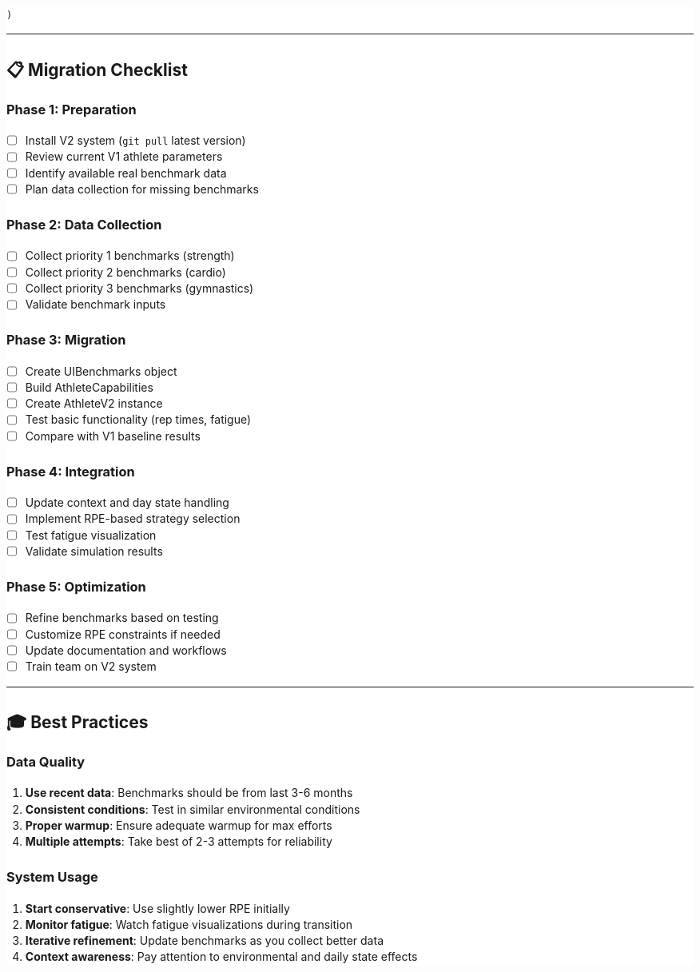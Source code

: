 ```python
)
```

---

## 📋 Migration Checklist

### **Phase 1: Preparation**
- [ ] Install V2 system (`git pull` latest version)
- [ ] Review current V1 athlete parameters
- [ ] Identify available real benchmark data
- [ ] Plan data collection for missing benchmarks

### **Phase 2: Data Collection**
- [ ] Collect priority 1 benchmarks (strength)
- [ ] Collect priority 2 benchmarks (cardio)
- [ ] Collect priority 3 benchmarks (gymnastics)
- [ ] Validate benchmark inputs

### **Phase 3: Migration**
- [ ] Create UIBenchmarks object
- [ ] Build AthleteCapabilities
- [ ] Create AthleteV2 instance
- [ ] Test basic functionality (rep times, fatigue)
- [ ] Compare with V1 baseline results

### **Phase 4: Integration**
- [ ] Update context and day state handling
- [ ] Implement RPE-based strategy selection
- [ ] Test fatigue visualization
- [ ] Validate simulation results

### **Phase 5: Optimization**
- [ ] Refine benchmarks based on testing
- [ ] Customize RPE constraints if needed
- [ ] Update documentation and workflows
- [ ] Train team on V2 system

---

## 🎓 Best Practices

### **Data Quality**
1. **Use recent data**: Benchmarks should be from last 3-6 months
2. **Consistent conditions**: Test in similar environmental conditions
3. **Proper warmup**: Ensure adequate warmup for max efforts
4. **Multiple attempts**: Take best of 2-3 attempts for reliability

### **System Usage**
1. **Start conservative**: Use slightly lower RPE initially
2. **Monitor fatigue**: Watch fatigue visualizations during transition
3. **Iterative refinement**: Update benchmarks as you collect better data
4. **Context awareness**: Pay attention to environmental and daily state effects
